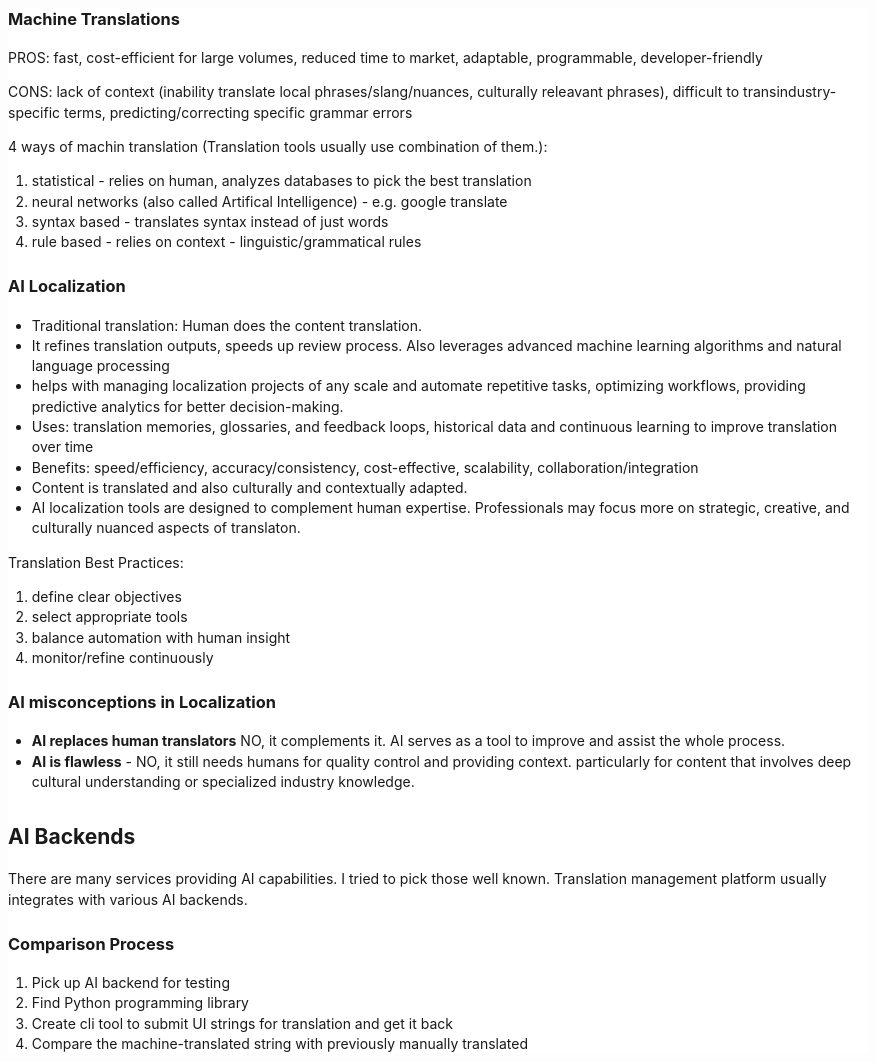 ### Machine Translations
PROS: fast, cost-efficient for large volumes, reduced time to market, adaptable, programmable, developer-friendly

CONS: lack of context (inability translate local phrases/slang/nuances, culturally releavant phrases), difficult to transindustry-specific terms, predicting/correcting specific grammar errors

4 ways of machin translation (Translation tools usually use combination of them.):

1. statistical - relies on human, analyzes databases to pick the best translation
2. neural networks (also called Artifical Intelligence) - e.g. google translate
3. syntax based - translates syntax instead of just words
4. rule based - relies on context - linguistic/grammatical rules

### AI Localization
- Traditional translation: Human does the content translation.
- It refines translation outputs, speeds up review process. Also leverages advanced machine learning algorithms and natural language processing
- helps with managing localization projects of any scale and automate repetitive tasks, optimizing workflows, providing predictive analytics for better decision-making.
- Uses: translation memories, glossaries, and feedback loops, historical data and continuous learning to improve translation over time
- Benefits: speed/efficiency, accuracy/consistency, cost-effective, scalability, collaboration/integration
- Content is translated and also culturally and contextually adapted.
- AI localization tools are designed to complement human expertise. Professionals may focus more on strategic, creative, and culturally nuanced aspects of translaton.

Translation Best Practices:
1. define clear objectives
2. select appropriate tools
3. balance automation with human insight
4. monitor/refine continuously

### AI misconceptions in Localization
- **AI replaces human translators** NO, it complements it. AI serves as a tool to improve and assist the whole process.
- **AI is flawless** - NO, it still needs humans for quality control and providing context. particularly for content that involves deep cultural understanding or specialized industry knowledge.

## AI Backends
There are many services providing AI capabilities. I tried to pick those
well known. Translation management platform usually integrates with various
AI backends.

### Comparison Process
1. Pick up AI backend for testing
2. Find Python programming library
3. Create cli tool to submit UI strings for translation and get it back
4. Compare the machine-translated string with previously manually translated
